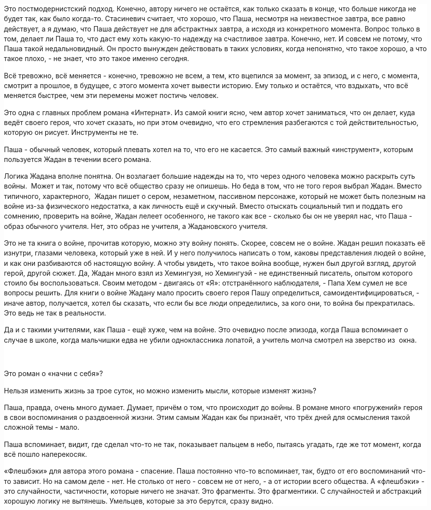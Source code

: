 Это постмодернистский подход. Конечно, автору ничего не остаётся, как   только сказать в конце, что больше никогда не будет так, как было   когда-то. Стасиневич считает, что хорошо, что Паша, несмотря на   неизвестное завтра, все равно действует, а я думаю, что Паша действует   не для абстрактных завтра, а исходя из конкретного момента. Вопрос   только в том, делает ли Паша то, что даст ему хоть какую-то надежду на   счастливое завтра. Конечно, нет. И совсем не потому, что Паша такой   недальновидный. Он просто вынужден действовать в таких условиях, когда   непонятно, что такое хорошо, а что такое плохо, - не знает, что это   такое именно сегодня.

Всё тревожно, всё меняется - конечно, тревожно не всем, а тем, кто   вцепился за момент, за эпизод, и с него, с момента, смотрит а прошлое, в   будущее, с этого момента хочет вывести историю. Ему только и остаётся,   что вздыхать, что всё меняется быстрее, чем эти перемены может постичь   человек.

Это одна с главных проблем романа «Интернат». Из самой книги ясно,   чем автор хочет заниматься, что он делает, куда ведёт своего героя, что   хочет сказать, но при этом очевидно, что его стремления разбегаются с   той действительностью, которую он рисует. Инструменты не те.

Паша - обычный человек, который плевать хотел на то, что его не   касается. Это самый важный «инструмент», которым пользуется Жадан в   течении всего романа.

Логика Жадана вполне понятна. Он возлагает большие надежды на то, что   через одного человека можно раскрыть суть войны.  Может и так, потому   что всё общество сразу не опишешь. Но беда в том, что не того героя   выбрал Жадан. Вместо типичного, характерного,  Жадан пишет о сером,   незаметном, пассивном персонаже, который не может быть полезным на войне   из-за физического недостатка, а как личность ещё и скучный. Вместо   отыскать социальный тип и поддать его сомнению, проверить на войне,   Жадан лелеет особенного, не такого как все - сколько бы он не уверял   нас, что Паша - образ обычного учителя. Нет, это образ не учителя, а   Жадановского учителя.

Это не та книга о войне, прочитав которую, можно эту войну понять.   Скорее, совсем не о войне. Жадан решил показать её изнутри, глазами   человека, который уже в ней. И у него получилось написать о том, каковы   представления людей о войне, и как они разбиваются об настоящую войну. А   чтобы увидеть, что такое война вообще, нужен был другой взгляд, другой   герой, другой сюжет. Да, Жадан много взял из Хемингуэя, но Хемингуэй -   не единственный писатель, опытом которого стоило бы воспользоваться.   Своим методом - двигаясь от «Я»: отстранённого наблюдателя, - Папа Хем   сумел не все вопросы решить. Для книги о войне Жадану мало просить   своего героя Пашу определиться, самоидентифицироваться, - иначе автор,   получается, хотел бы сказать, что если бы все люди определились, за кого   они, то война бы прекратилась. Это ведь не так в реальности.

Да и с такими учителями, как Паша - ещё хуже, чем на войне. Это   очевидно после эпизода, когда Паша вспоминает о случае в школе, когда   мальчишки едва не убили одноклассника лопатой, а учитель молча смотрел   на зверство из  окна.

 

Это роман о «начни с себя»?

Нельзя изменить жизнь за трое суток, но можно изменить мысли, которые изменят жизнь?

Паша, правда, очень много думает. Думает, причём о том, что   происходит до войны. В романе много «погружений» героя в свои   воспоминания о раздвоенной жизни. Этим самым Жадан как бы признаёт, что   трёх дней для осмысления такой сложной темы - мало.

Паша вспоминает, видит, где сделал что-то не так, показывает пальцем в   небо, пытаясь угадать, где же тот момент, когда всё пошло наперекосяк.

«Флешбэки» для автора этого романа - спасение. Паша постоянно что-то   вспоминает, так, будто от его воспоминаний что-то зависит. Но на самом   деле - нет. Не столько от него - совсем не от него, - а от истории всего   общества. А «флешбэки» - это случайности, частичности, которые ничего   не значат. Это фрагменты. Это фрагментики. С случайностей и абстракций   хорошую логику не вытянешь. Умельцев, которые за это берутся, сразу   видно.

